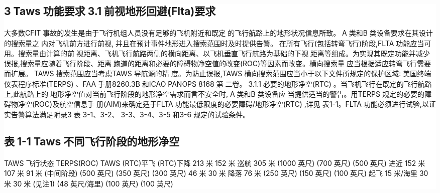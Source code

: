 ## 3 Taws 功能要求 3.1 前视地形回避(Flta)要求

大多数CFIT 事故的发生是由于飞行机组人员没有足够的飞机附近和既定
的飞行航路上的地形状况信息所致。
A 类和B 类设备要求在其设计的搜索量之
内对飞机前方进行前视,
并且在预计事件地形进入搜索范围时及时提供告警。
在所有飞行(包括转弯飞行)阶段,FLTA 功能应当可用。搜索量由计算的前
视距离、飞机飞行航路两侧的横向距离、以飞机垂直飞行航路为基础的下视
距离等组成。为实现其既定功能并减少误报,搜索量应随着飞行阶段、距离 跑道的距离和必要的障碍物净空值的改变(ROC)等因素而改变。横向搜索量 应当根据适应转弯飞行需要而扩展。
TAWS 搜索范围应当考虑TAWS 导航源的精
度。为防止误报,TAWS 横向搜索范围应当小于以下文件所规定的保护区域: 美国终端仪表程序标准(TERPS)
、FAA 手册8260.3B 和ICAO PANOPS 8168 第
二卷。 
3.1.1 
必要的地形净空(RTC)
。当飞机飞行在既定的飞行航路上,此航路上的
地形净空值对当前飞行阶段的地形净空需求而言不安全时, A 类和B 类设备应
当提供适当的警告。用TERPS 规定的必要的障碍物净空(ROC)及航空信息手 册(AIM)来确定适于FLTA 功能最低限度的必要障碍/地形净空(RTC)
,详见
表1-1。FLTA 功能必须进行试验,以证实告警算法满足附录3 表 3-1、3-2、 3-3、3-4、3-5 和3-6 规定的试验条件。  

## 表 1-1  Taws 不同飞行阶段的地形净空

TAWS 
飞行状态 
TERPS(ROC) 
TAWS 
(RTC)平飞 
(RTC)下降 
213 米 
152 米 
巡航 
305 米 
(1000 英尺) 
(700 英尺) 
(500 英尺) 
进近 
152 米 
107 米 
91 米 
(中间阶段) 
(500 英尺) 
(350 英尺) 
(300 英尺) 
46 米 
30 米 
降落 
76 米 
(250 英尺) 
(150 英尺) 
(100 英尺) 
起飞 
15 米/海里 
30 米 
30 米 
(见注1) 
(48 英尺/海里)
(100 英尺) 
(100 英尺) 
